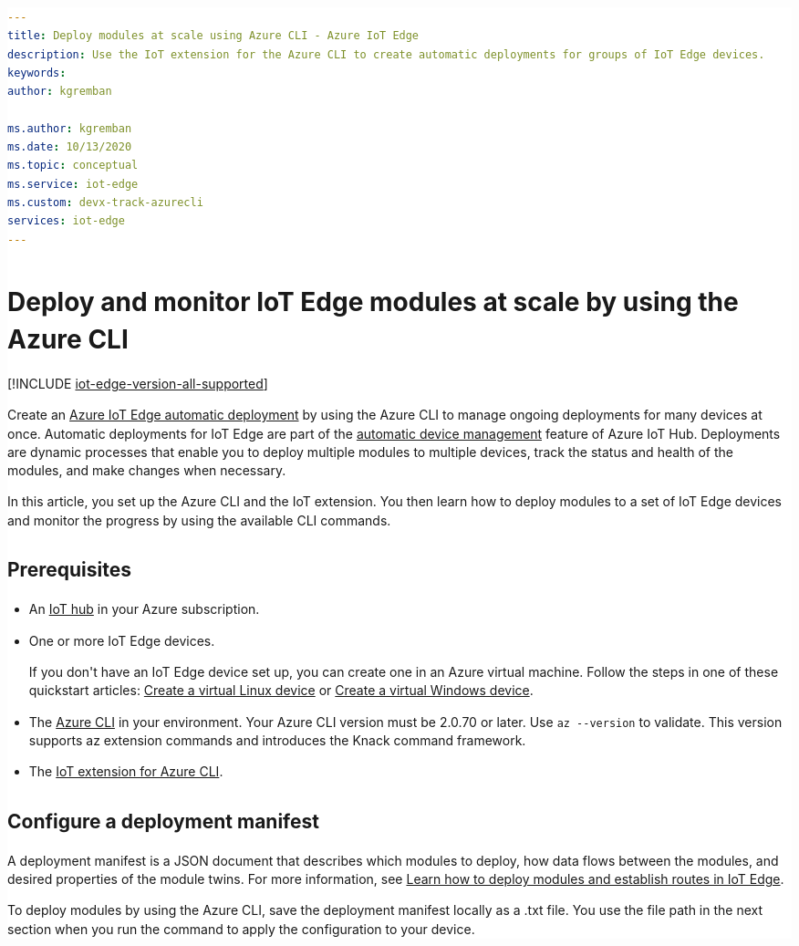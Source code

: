```yaml
---
title: Deploy modules at scale using Azure CLI - Azure IoT Edge
description: Use the IoT extension for the Azure CLI to create automatic deployments for groups of IoT Edge devices.
keywords: 
author: kgremban

ms.author: kgremban
ms.date: 10/13/2020
ms.topic: conceptual
ms.service: iot-edge 
ms.custom: devx-track-azurecli
services: iot-edge
---
```

# Deploy and monitor IoT Edge modules at scale by using the Azure CLI

[!INCLUDE [iot-edge-version-all-supported](../../includes/iot-edge-version-all-supported.md)]

Create an [Azure IoT Edge automatic deployment](module-deployment-monitoring.md) by using the Azure CLI to manage ongoing deployments for many devices at once. Automatic deployments for IoT Edge are part of the [automatic device management](../iot-hub/iot-hub-automatic-device-management.md) feature of Azure IoT Hub. Deployments are dynamic processes that enable you to deploy multiple modules to multiple devices, track the status and health of the modules, and make changes when necessary.

In this article, you set up the Azure CLI and the IoT extension. You then learn how to deploy modules to a set of IoT Edge devices and monitor the progress by using the available CLI commands.

## Prerequisites

* An [IoT hub](../iot-hub/iot-hub-create-using-cli.md) in your Azure subscription.
* One or more IoT Edge devices.

  If you don't have an IoT Edge device set up, you can create one in an Azure virtual machine. Follow the steps in one of these quickstart articles: [Create a virtual Linux device](quickstart-linux.md) or [Create a virtual Windows device](quickstart.md).

* The [Azure CLI](/cli/azure/install-azure-cli) in your environment. Your Azure CLI version must be 2.0.70 or later. Use `az --version` to validate. This version supports az extension commands and introduces the Knack command framework.
* The [IoT extension for Azure CLI](https://github.com/Azure/azure-iot-cli-extension).

## Configure a deployment manifest

A deployment manifest is a JSON document that describes which modules to deploy, how data flows between the modules, and desired properties of the module twins. For more information, see [Learn how to deploy modules and establish routes in IoT Edge](module-composition.md).

To deploy modules by using the Azure CLI, save the deployment manifest locally as a .txt file. You use the file path in the next section when you run the command to apply the configuration to your device.
